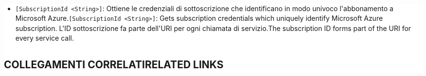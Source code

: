   - <span data-ttu-id="223cb-170">`[SubscriptionId <String>]`: Ottiene le credenziali di sottoscrizione che identificano in modo univoco l'abbonamento a Microsoft Azure.</span><span class="sxs-lookup"><span data-stu-id="223cb-170">`[SubscriptionId <String>]`: Gets subscription credentials which uniquely identify Microsoft Azure subscription.</span></span> <span data-ttu-id="223cb-171">L'ID sottoscrizione fa parte dell'URI per ogni chiamata di servizio.</span><span class="sxs-lookup"><span data-stu-id="223cb-171">The subscription ID forms part of the URI for every service call.</span></span>

## <span data-ttu-id="223cb-172">COLLEGAMENTI CORRELATI</span><span class="sxs-lookup"><span data-stu-id="223cb-172">RELATED LINKS</span></span>

